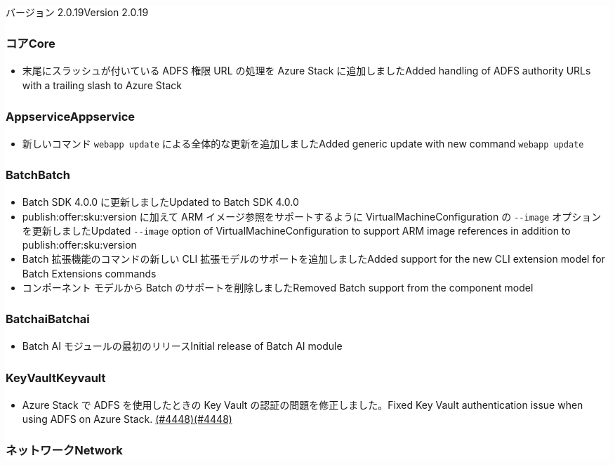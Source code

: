 <span data-ttu-id="c4c66-195">バージョン 2.0.19</span><span class="sxs-lookup"><span data-stu-id="c4c66-195">Version 2.0.19</span></span>

### <a name="core"></a><span data-ttu-id="c4c66-196">コア</span><span class="sxs-lookup"><span data-stu-id="c4c66-196">Core</span></span>

* <span data-ttu-id="c4c66-197">末尾にスラッシュが付いている ADFS 権限 URL の処理を Azure Stack に追加しました</span><span class="sxs-lookup"><span data-stu-id="c4c66-197">Added handling of ADFS authority URLs with a trailing slash to Azure Stack</span></span>

### <a name="appservice"></a><span data-ttu-id="c4c66-198">Appservice</span><span class="sxs-lookup"><span data-stu-id="c4c66-198">Appservice</span></span>

* <span data-ttu-id="c4c66-199">新しいコマンド `webapp update` による全体的な更新を追加しました</span><span class="sxs-lookup"><span data-stu-id="c4c66-199">Added generic update with new command `webapp update`</span></span>

### <a name="batch"></a><span data-ttu-id="c4c66-200">Batch</span><span class="sxs-lookup"><span data-stu-id="c4c66-200">Batch</span></span>

* <span data-ttu-id="c4c66-201">Batch SDK 4.0.0 に更新しました</span><span class="sxs-lookup"><span data-stu-id="c4c66-201">Updated to Batch SDK 4.0.0</span></span>
* <span data-ttu-id="c4c66-202">publish:offer:sku:version に加えて ARM イメージ参照をサポートするように VirtualMachineConfiguration の `--image` オプションを更新しました</span><span class="sxs-lookup"><span data-stu-id="c4c66-202">Updated `--image` option of VirtualMachineConfiguration to support ARM image references in addition to publish:offer:sku:version</span></span>
* <span data-ttu-id="c4c66-203">Batch 拡張機能のコマンドの新しい CLI 拡張モデルのサポートを追加しました</span><span class="sxs-lookup"><span data-stu-id="c4c66-203">Added support for the new CLI extension model for Batch Extensions commands</span></span>
* <span data-ttu-id="c4c66-204">コンポーネント モデルから Batch のサポートを削除しました</span><span class="sxs-lookup"><span data-stu-id="c4c66-204">Removed Batch support from the component model</span></span>

### <a name="batchai"></a><span data-ttu-id="c4c66-205">Batchai</span><span class="sxs-lookup"><span data-stu-id="c4c66-205">Batchai</span></span>

* <span data-ttu-id="c4c66-206">Batch AI モジュールの最初のリリース</span><span class="sxs-lookup"><span data-stu-id="c4c66-206">Initial release of Batch AI module</span></span>

### <a name="keyvault"></a><span data-ttu-id="c4c66-207">KeyVault</span><span class="sxs-lookup"><span data-stu-id="c4c66-207">Keyvault</span></span>

* <span data-ttu-id="c4c66-208">Azure Stack で ADFS を使用したときの Key Vault の認証の問題を修正しました。</span><span class="sxs-lookup"><span data-stu-id="c4c66-208">Fixed Key Vault authentication issue when using ADFS on Azure Stack.</span></span> [<span data-ttu-id="c4c66-209">(#4448)</span><span class="sxs-lookup"><span data-stu-id="c4c66-209">(#4448)</span></span>](https://github.com/Azure/azure-cli/issues/4448)

### <a name="network"></a><span data-ttu-id="c4c66-210">ネットワーク</span><span class="sxs-lookup"><span data-stu-id="c4c66-210">Network</span></span>
